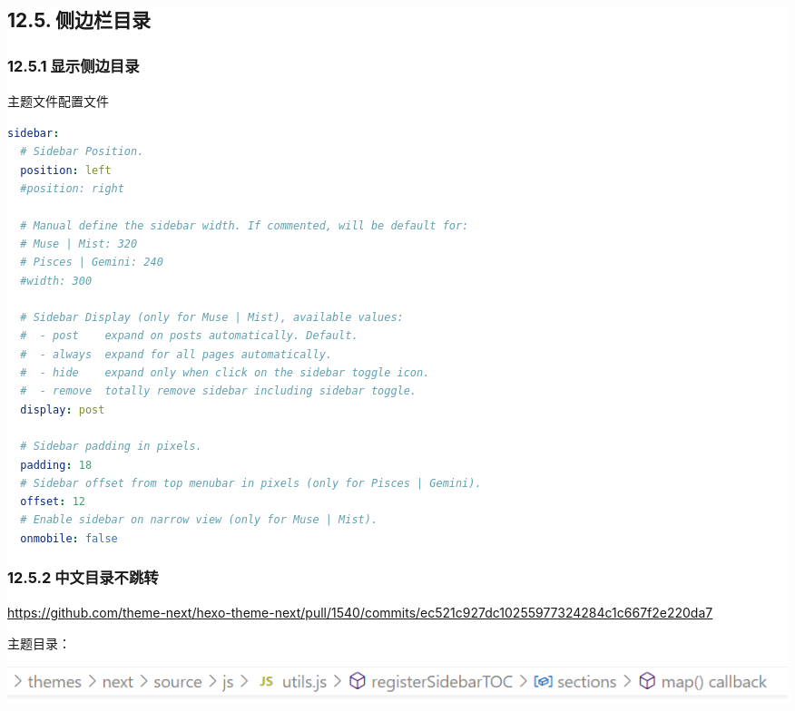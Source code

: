 ## 12.5. 侧边栏目录

### 12.5.1 显示侧边目录

主题文件配置文件

```yaml
sidebar:
  # Sidebar Position.
  position: left
  #position: right

  # Manual define the sidebar width. If commented, will be default for:
  # Muse | Mist: 320
  # Pisces | Gemini: 240
  #width: 300

  # Sidebar Display (only for Muse | Mist), available values:
  #  - post    expand on posts automatically. Default.
  #  - always  expand for all pages automatically.
  #  - hide    expand only when click on the sidebar toggle icon.
  #  - remove  totally remove sidebar including sidebar toggle.
  display: post

  # Sidebar padding in pixels.
  padding: 18
  # Sidebar offset from top menubar in pixels (only for Pisces | Gemini).
  offset: 12
  # Enable sidebar on narrow view (only for Muse | Mist).
  onmobile: false
```

### 12.5.2 中文目录不跳转

https://github.com/theme-next/hexo-theme-next/pull/1540/commits/ec521c927dc10255977324284c1c667f2e220da7

主题目录：

![image-20230219233016205](hexo+NexT博客/image-20230219233016205.png)
